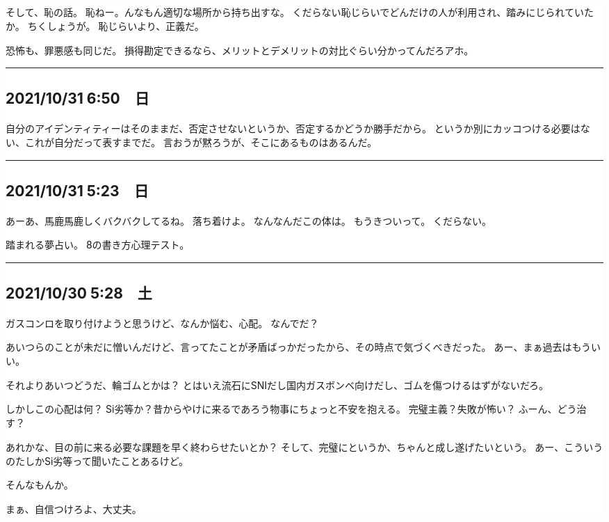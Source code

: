 そして、恥の話。
恥ねー。んなもん適切な場所から持ち出すな。
くだらない恥じらいでどんだけの人が利用され、踏みにじられていたか。
ちくしょうが。
恥じらいより、正義だ。

恐怖も、罪悪感も同じだ。
損得勘定できるなら、メリットとデメリットの対比ぐらい分かってんだろアホ。

----

## 2021/10/31  6:50　日

自分のアイデンティティーはそのままだ、否定させないというか、否定するかどうか勝手だから。
というか別にカッコつける必要はない、これが自分だって表すまでだ。
言おうが黙ろうが、そこにあるものはあるんだ。

----

## 2021/10/31  5:23　日

あーあ、馬鹿馬鹿しくバクバクしてるね。
落ち着けよ。
なんなんだこの体は。
もうきついって。
くだらない。

踏まれる夢占い。
8の書き方心理テスト。

----

## 2021/10/30  5:28　土

ガスコンロを取り付けようと思うけど、なんか悩む、心配。
なんでだ？

あいつらのことが未だに憎いんだけど、言ってたことが矛盾ばっかだったから、その時点で気づくべきだった。
あー、まぁ過去はもういい。

それよりあいつどうだ、輪ゴムとかは？
とはいえ流石にSNIだし国内ガスボンベ向けだし、ゴムを傷つけるはずがないだろ。

しかしこの心配は何？
Si劣等か？昔からやけに来るであろう物事にちょっと不安を抱える。
完璧主義？失敗が怖い？
ふーん、どう治す？

あれかな、目の前に来る必要な課題を早く終わらせたいとか？
そして、完璧にというか、ちゃんと成し遂げたいという。
あー、こういうのたしかSi劣等って聞いたことあるけど。

そんなもんか。

まぁ、自信つけろよ、大丈夫。
